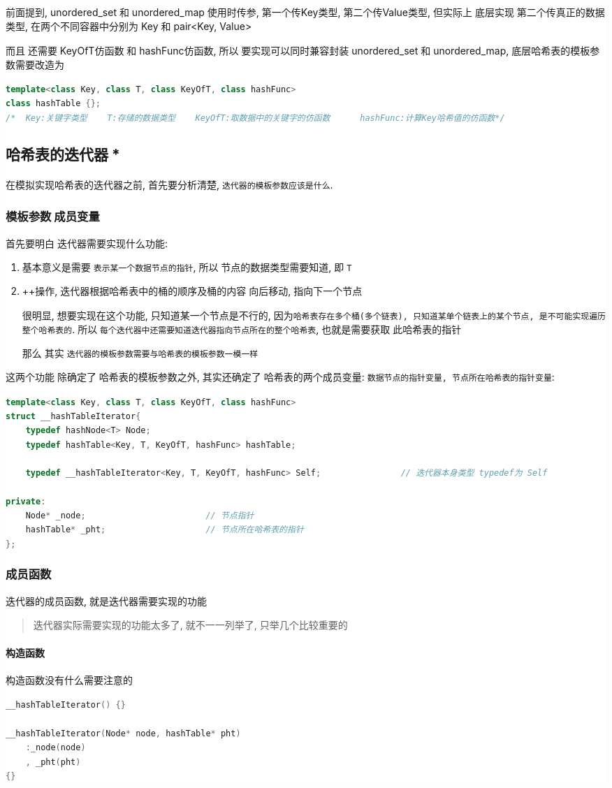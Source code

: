前面提到, unordered_set 和 unordered_map 使用时传参, 第一个传Key类型, 第二个传Value类型, 但实际上 底层实现 第二个传真正的数据类型, 在两个不同容器中分别为 Key 和 pair<Key, Value>

而且 还需要 KeyOfT仿函数 和 hashFunc仿函数, 所以 要实现可以同时兼容封装 unordered_set 和 unordered_map, 底层哈希表的模板参数需要改造为

```cpp
template<class Key, class T, class KeyOfT, class hashFunc>
class hashTable {};
/*  Key:关键字类型    T:存储的数据类型    KeyOfT:取数据中的关键字的仿函数      hashFunc:计算Key哈希值的仿函数*/
```

## 哈希表的迭代器 *

在模拟实现哈希表的迭代器之前, 首先要分析清楚, `迭代器的模板参数应该是什么`.

### 模板参数 成员变量

首先要明白 迭代器需要实现什么功能:

1. 基本意义是需要 `表示某一个数据节点的指针`, 所以 节点的数据类型需要知道, 即 `T`

2. ++操作, 迭代器根据哈希表中的桶的顺序及桶的内容 向后移动, 指向下一个节点

    很明显, 想要实现在这个功能, 只知道某一个节点是不行的, 因为`哈希表存在多个桶(多个链表), 只知道某单个链表上的某个节点, 是不可能实现遍历整个哈希表的`. 所以 `每个迭代器中还需要知道迭代器指向节点所在的整个哈希表`, 也就是需要获取 此哈希表的指针
    
    那么 其实 `迭代器的模板参数需要与哈希表的模板参数一模一样`

这两个功能 除确定了 哈希表的模板参数之外, 其实还确定了 哈希表的两个成员变量: `数据节点的指针变量, 节点所在哈希表的指针变量`:

```cpp
template<class Key, class T, class KeyOfT, class hashFunc>
struct __hashTableIterator{
    typedef hashNode<T> Node;
    typedef hashTable<Key, T, KeyOfT, hashFunc> hashTable;
    
    typedef __hashTableIterator<Key, T, KeyOfT, hashFunc> Self;                // 迭代器本身类型 typedef为 Self

private:
    Node* _node;                        // 节点指针
    hashTable* _pht;                    // 节点所在哈希表的指针
};
```

### 成员函数

迭代器的成员函数, 就是迭代器需要实现的功能

> 迭代器实际需要实现的功能太多了, 就不一一列举了, 只举几个比较重要的

#### 构造函数

构造函数没有什么需要注意的

```cpp
__hashTableIterator() {}

__hashTableIterator(Node* node, hashTable* pht)
    :_node(node)
    , _pht(pht)
{}
```

